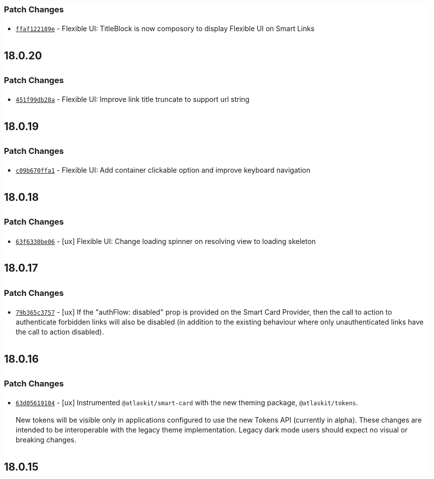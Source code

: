 ### Patch Changes

- [`ffaf122189e`](https://bitbucket.org/atlassian/atlassian-frontend/commits/ffaf122189e) - Flexible UI: TitleBlock is now composory to display Flexible UI on Smart Links

## 18.0.20

### Patch Changes

- [`451f99db28a`](https://bitbucket.org/atlassian/atlassian-frontend/commits/451f99db28a) - Flexible UI: Improve link title truncate to support url string

## 18.0.19

### Patch Changes

- [`c09b670ffa1`](https://bitbucket.org/atlassian/atlassian-frontend/commits/c09b670ffa1) - Flexible UI: Add container clickable option and improve keyboard navigation

## 18.0.18

### Patch Changes

- [`63f6330be06`](https://bitbucket.org/atlassian/atlassian-frontend/commits/63f6330be06) - [ux] Flexible UI: Change loading spinner on resolving view to loading skeleton

## 18.0.17

### Patch Changes

- [`79b365c3757`](https://bitbucket.org/atlassian/atlassian-frontend/commits/79b365c3757) - [ux] If the "authFlow: disabled" prop is provided on the Smart Card Provider, then the call to action to authenticate forbidden links will also be disabled (in addition to the existing behaviour where only unauthenticated links have the call to action disabled).

## 18.0.16

### Patch Changes

- [`63d05619104`](https://bitbucket.org/atlassian/atlassian-frontend/commits/63d05619104) - [ux] Instrumented `@atlaskit/smart-card` with the new theming package, `@atlaskit/tokens`.

  New tokens will be visible only in applications configured to use the new Tokens API (currently in alpha).
  These changes are intended to be interoperable with the legacy theme implementation. Legacy dark mode users should expect no visual or breaking changes.

## 18.0.15
